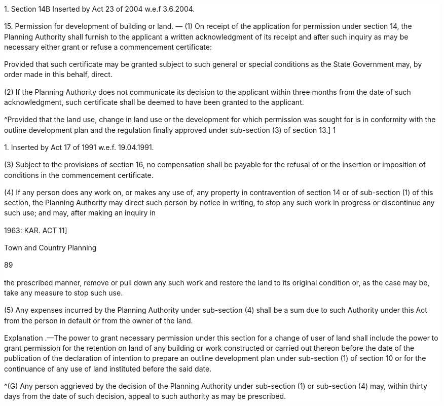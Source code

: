 1\. Section 14B Inserted by Act 23 of 2004 w.e.f 3.6.2004.

15\. Permission for development of building or land. — (1) On receipt of
the application for permission under section 14, the Planning Authority
shall furnish to the applicant a written acknowledgment of its receipt
and after such inquiry as may be necessary either grant or refuse a
commencement certificate:

Provided that such certificate may be granted subject to such general or
special conditions as the State Government may, by order made in this
behalf, direct.

(2) If the Planning Authority does not communicate its decision to the
applicant within three months from the date of such acknowledgment, such
certificate shall be deemed to have been granted to the applicant.

^Provided that the land use, change in land use or the development for
which permission was sought for is in conformity with the outline
development plan and the regulation finally approved under sub-section
(3) of section 13.\] 1

1\. Inserted by Act 17 of 1991 w.e.f. 19.04.1991.

(3) Subject to the provisions of section 16, no compensation shall be
payable for the refusal of or the insertion or imposition of conditions
in the commencement certificate.

(4) If any person does any work on, or makes any use of, any property in
contravention of section 14 or of sub-section (1) of this section, the
Planning Authority may direct such person by notice in writing, to stop
any such work in progress or discontinue any such use; and may, after
making an inquiry in

1963: KAR. ACT 11\]

Town and Country Planning

89

the prescribed manner, remove or pull down any such work and restore the
land to its original condition or, as the case may be, take any measure
to stop such use.

(5) Any expenses incurred by the Planning Authority under sub-section
(4) shall be a sum due to such Authority under this Act from the person
in default or from the owner of the land.

Explanation .—The power to grant necessary permission under this section
for a change of user of land shall include the power to grant permission
for the retention on land of any building or work constructed or carried
out thereon before the date of the publication of the declaration of
intention to prepare an outline development plan under sub-section (1)
of section 10 or for the continuance of any use of land instituted
before the said date.

^(G) Any person aggrieved by the decision of the Planning Authority
under sub-section (1) or sub-section (4) may, within thirty days from
the date of such decision, appeal to such authority as may be
prescribed.

